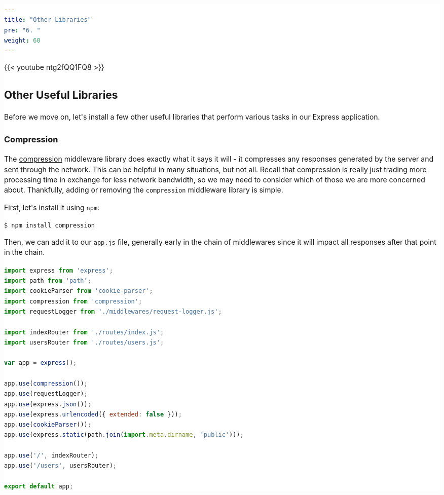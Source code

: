 ```yaml
---
title: "Other Libraries"
pre: "6. "
weight: 60
---
```


{{< youtube ntg2fQQ1FQ8 >}}

## Other Useful Libraries

Before we move on, let's install a few other useful libraries that perform various tasks in our Express application.

### Compression

The [compression](https://www.npmjs.com/package/compression) middleware library does exactly what it says it will - it compresses any responses generated by the server and sent through the network. This can be helpful in many situations, but not all. Recall that compression is really just trading more processing time in exchange for less network bandwidth, so we may need to consider which of those we are more concerned about. Thankfully, adding or removing the `compression` middleware library is simple.

First, let's install it using `npm`:

```bash {title="terminal"}
$ npm install compression
```

Then, we can add it to our `app.js` file, generally early in the chain of middlewares since it will impact all responses after that point in the chain.

```js {title="app.js", hl_lines="4 12"}
import express from 'express';
import path from 'path';
import cookieParser from 'cookie-parser';
import compression from 'compression';
import requestLogger from './middlewares/request-logger.js';

import indexRouter from './routes/index.js';
import usersRouter from './routes/users.js';

var app = express();

app.use(compression());
app.use(requestLogger);
app.use(express.json());
app.use(express.urlencoded({ extended: false }));
app.use(cookieParser());
app.use(express.static(path.join(import.meta.dirname, 'public')));

app.use('/', indexRouter);
app.use('/users', usersRouter);

export default app;
```
